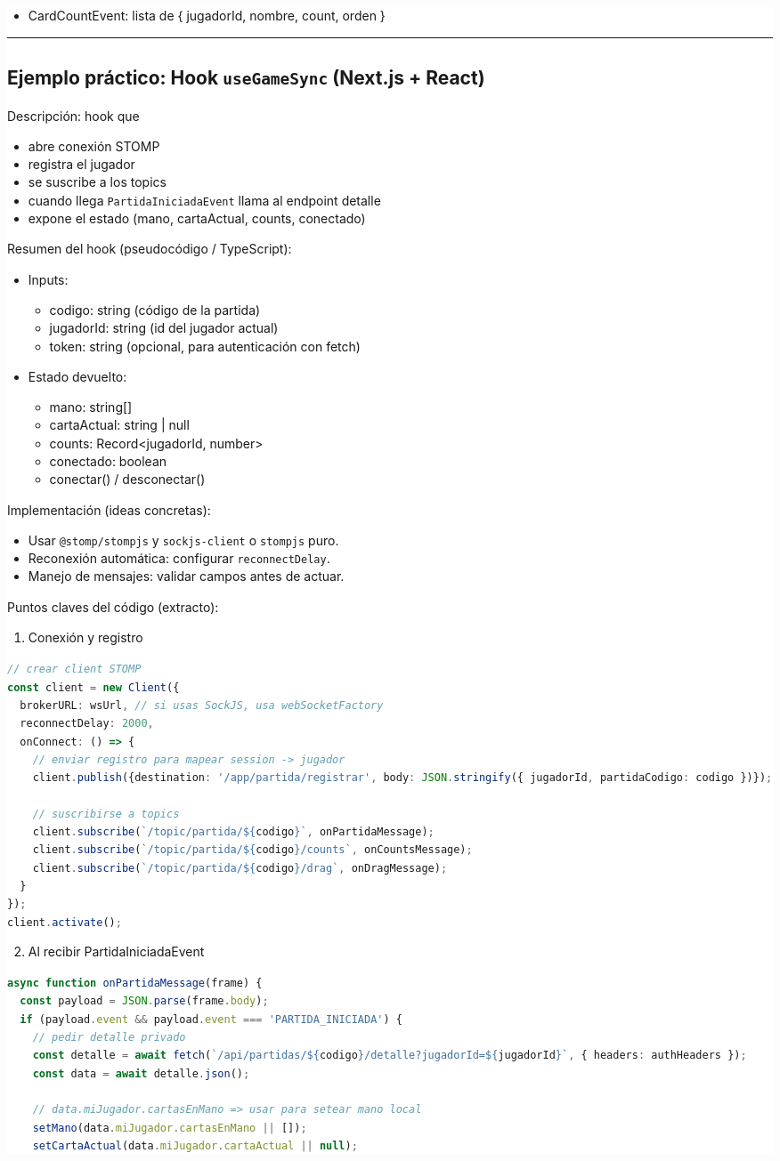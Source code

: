- CardCountEvent: lista de { jugadorId, nombre, count, orden }

---

## Ejemplo práctico: Hook `useGameSync` (Next.js + React)

Descripción: hook que
- abre conexión STOMP
- registra el jugador
- se suscribe a los topics
- cuando llega `PartidaIniciadaEvent` llama al endpoint detalle
- expone el estado (mano, cartaActual, counts, conectado)

Resumen del hook (pseudocódigo / TypeScript):

- Inputs:
  - codigo: string (código de la partida)
  - jugadorId: string (id del jugador actual)
  - token: string (opcional, para autenticación con fetch)

- Estado devuelto:
  - mano: string[]
  - cartaActual: string | null
  - counts: Record<jugadorId, number>
  - conectado: boolean
  - conectar() / desconectar()

Implementación (ideas concretas):
- Usar `@stomp/stompjs` y `sockjs-client` o `stompjs` puro.
- Reconexión automática: configurar `reconnectDelay`.
- Manejo de mensajes: validar campos antes de actuar.

Puntos claves del código (extracto):

1) Conexión y registro
```ts
// crear client STOMP
const client = new Client({
  brokerURL: wsUrl, // si usas SockJS, usa webSocketFactory
  reconnectDelay: 2000,
  onConnect: () => {
    // enviar registro para mapear session -> jugador
    client.publish({destination: '/app/partida/registrar', body: JSON.stringify({ jugadorId, partidaCodigo: codigo })});

    // suscribirse a topics
    client.subscribe(`/topic/partida/${codigo}`, onPartidaMessage);
    client.subscribe(`/topic/partida/${codigo}/counts`, onCountsMessage);
    client.subscribe(`/topic/partida/${codigo}/drag`, onDragMessage);
  }
});
client.activate();
```

2) Al recibir PartidaIniciadaEvent
```ts
async function onPartidaMessage(frame) {
  const payload = JSON.parse(frame.body);
  if (payload.event && payload.event === 'PARTIDA_INICIADA') {
    // pedir detalle privado
    const detalle = await fetch(`/api/partidas/${codigo}/detalle?jugadorId=${jugadorId}`, { headers: authHeaders });
    const data = await detalle.json();

    // data.miJugador.cartasEnMano => usar para setear mano local
    setMano(data.miJugador.cartasEnMano || []);
    setCartaActual(data.miJugador.cartaActual || null);
```